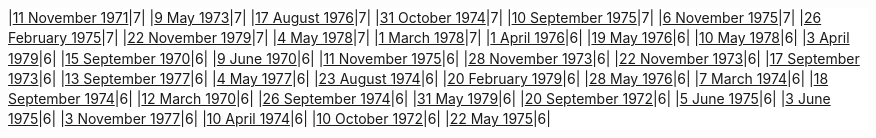 |[11 November 1971](https://historichansard.net/hofreps/1971/19711111_reps_27_hor75/)|7|
|[9 May 1973](https://historichansard.net/hofreps/1973/19730509_reps_28_hor83/)|7|
|[17 August 1976](https://historichansard.net/hofreps/1976/19760817_reps_30_hor100/)|7|
|[31 October 1974](https://historichansard.net/hofreps/1974/19741031_reps_29_hor91/)|7|
|[10 September 1975](https://historichansard.net/hofreps/1975/19750910_reps_29_hor96/)|7|
|[6 November 1975](https://historichansard.net/hofreps/1975/19751106_reps_29_hor97/)|7|
|[26 February 1975](https://historichansard.net/hofreps/1975/19750226_reps_29_hor93/)|7|
|[22 November 1979](https://historichansard.net/hofreps/1979/19791122_reps_31_hor116/)|7|
|[4 May 1978](https://historichansard.net/hofreps/1978/19780504_reps_31_hor109/)|7|
|[1 March 1978](https://historichansard.net/hofreps/1978/19780301_reps_31_hor108/)|7|
|[1 April 1976](https://historichansard.net/hofreps/1976/19760401_reps_30_hor98/)|6|
|[19 May 1976](https://historichansard.net/hofreps/1976/19760519_reps_30_hor99/)|6|
|[10 May 1978](https://historichansard.net/hofreps/1978/19780510_reps_31_hor109/)|6|
|[3 April 1979](https://historichansard.net/hofreps/1979/19790403_reps_31_hor113/)|6|
|[15 September 1970](https://historichansard.net/hofreps/1970/19700915_reps_27_hor69/)|6|
|[9 June 1970](https://historichansard.net/hofreps/1970/19700609_reps_27_hor68/)|6|
|[11 November 1975](https://historichansard.net/hofreps/1975/19751111_reps_29_hor97/)|6|
|[28 November 1973](https://historichansard.net/hofreps/1973/19731128_reps_28_hor87/)|6|
|[22 November 1973](https://historichansard.net/hofreps/1973/19731122_reps_28_hor87/)|6|
|[17 September 1973](https://historichansard.net/hofreps/1973/19730917_reps_28_hor85/)|6|
|[13 September 1977](https://historichansard.net/hofreps/1977/19770913_reps_30_hor106/)|6|
|[4 May 1977](https://historichansard.net/hofreps/1977/19770504_reps_30_hor105/)|6|
|[23 August 1974](https://historichansard.net/hofreps/1974/19740823_reps_29_hor90/)|6|
|[20 February 1979](https://historichansard.net/hofreps/1979/19790220_reps_31_hor113/)|6|
|[28 May 1976](https://historichansard.net/hofreps/1976/19760528_reps_30_hor99/)|6|
|[7 March 1974](https://historichansard.net/hofreps/1974/19740307_reps_28_hor88/)|6|
|[18 September 1974](https://historichansard.net/hofreps/1974/19740918_reps_29_hor90/)|6|
|[12 March 1970](https://historichansard.net/hofreps/1970/19700312_reps_27_hor66/)|6|
|[26 September 1974](https://historichansard.net/hofreps/1974/19740926_reps_29_hor90/)|6|
|[31 May 1979](https://historichansard.net/hofreps/1979/19790531_reps_31_hor114/)|6|
|[20 September 1972](https://historichansard.net/hofreps/1972/19720920_reps_27_hor80/)|6|
|[5 June 1975](https://historichansard.net/hofreps/1975/19750605_reps_29_hor95/)|6|
|[3 June 1975](https://historichansard.net/hofreps/1975/19750603_reps_29_hor95/)|6|
|[3 November 1977](https://historichansard.net/hofreps/1977/19771103_reps_30_hor107/)|6|
|[10 April 1974](https://historichansard.net/hofreps/1974/19740410_reps_28_hor88/)|6|
|[10 October 1972](https://historichansard.net/hofreps/1972/19721010_reps_27_hor81/)|6|
|[22 May 1975](https://historichansard.net/hofreps/1975/19750522_reps_29_hor95/)|6|